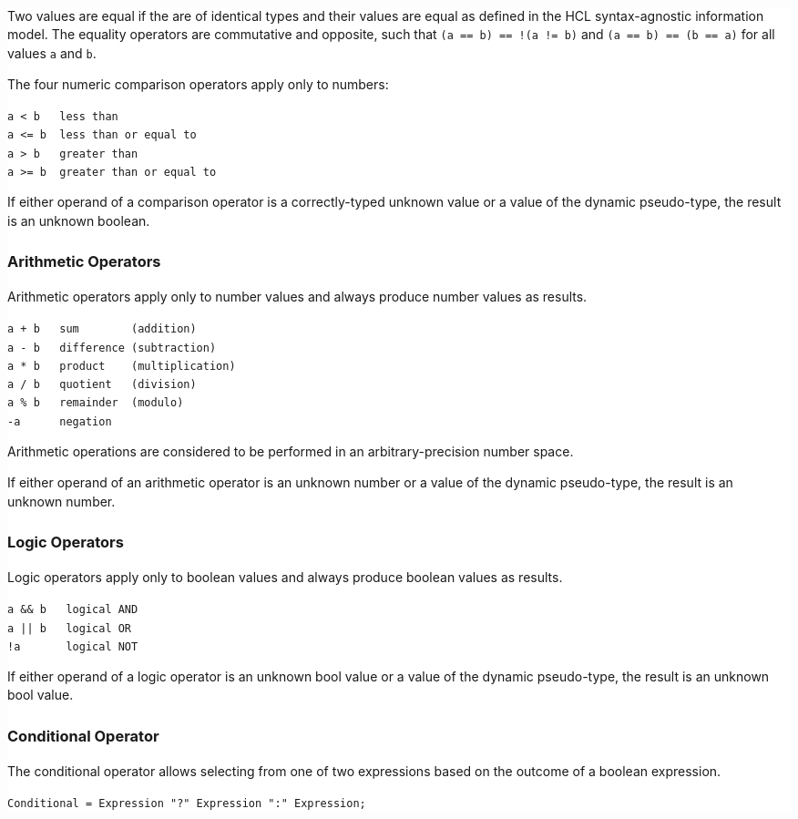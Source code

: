 Two values are equal if the are of identical types and their values are
equal as defined in the HCL syntax-agnostic information model. The equality
operators are commutative and opposite, such that `(a == b) == !(a != b)`
and `(a == b) == (b == a)` for all values `a` and `b`.

The four numeric comparison operators apply only to numbers:

```
a < b   less than
a <= b  less than or equal to
a > b   greater than
a >= b  greater than or equal to
```

If either operand of a comparison operator is a correctly-typed unknown value
or a value of the dynamic pseudo-type, the result is an unknown boolean.

### Arithmetic Operators

Arithmetic operators apply only to number values and always produce number
values as results.

```
a + b   sum        (addition)
a - b   difference (subtraction)
a * b   product    (multiplication)
a / b   quotient   (division)
a % b   remainder  (modulo)
-a      negation
```

Arithmetic operations are considered to be performed in an arbitrary-precision
number space.

If either operand of an arithmetic operator is an unknown number or a value
of the dynamic pseudo-type, the result is an unknown number.

### Logic Operators

Logic operators apply only to boolean values and always produce boolean values
as results.

```
a && b   logical AND
a || b   logical OR
!a       logical NOT
```

If either operand of a logic operator is an unknown bool value or a value
of the dynamic pseudo-type, the result is an unknown bool value.

### Conditional Operator

The conditional operator allows selecting from one of two expressions based on
the outcome of a boolean expression.

```ebnf
Conditional = Expression "?" Expression ":" Expression;
```
